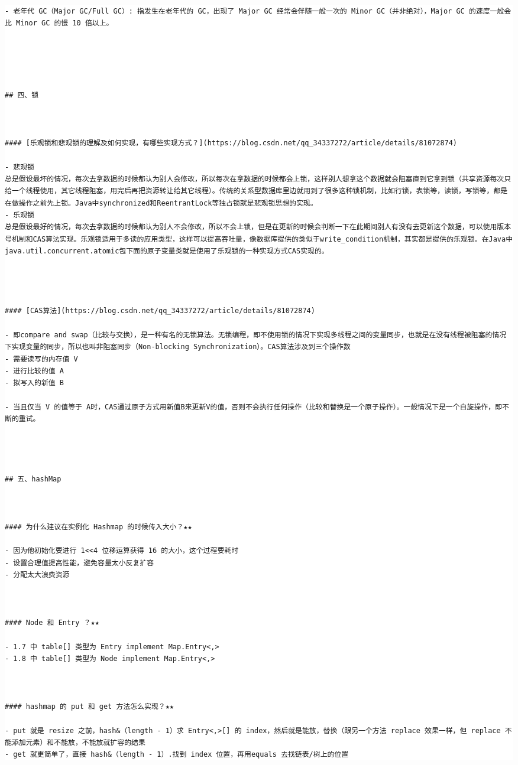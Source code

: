   ```
- 老年代 GC（Major GC/Full GC）: 指发生在老年代的 GC，出现了 Major GC 经常会伴随一般一次的 Minor GC（并非绝对），Major GC 的速度一般会比 Minor GC 的慢 10 倍以上。





## 四、锁



#### [乐观锁和悲观锁的理解及如何实现，有哪些实现方式？](https://blog.csdn.net/qq_34337272/article/details/81072874)

- 悲观锁
  总是假设最坏的情况，每次去拿数据的时候都认为别人会修改，所以每次在拿数据的时候都会上锁，这样别人想拿这个数据就会阻塞直到它拿到锁（共享资源每次只给一个线程使用，其它线程阻塞，用完后再把资源转让给其它线程）。传统的关系型数据库里边就用到了很多这种锁机制，比如行锁，表锁等，读锁，写锁等，都是在做操作之前先上锁。Java中synchronized和ReentrantLock等独占锁就是悲观锁思想的实现。
- 乐观锁
  总是假设最好的情况，每次去拿数据的时候都认为别人不会修改，所以不会上锁，但是在更新的时候会判断一下在此期间别人有没有去更新这个数据，可以使用版本号机制和CAS算法实现。乐观锁适用于多读的应用类型，这样可以提高吞吐量，像数据库提供的类似于write_condition机制，其实都是提供的乐观锁。在Java中java.util.concurrent.atomic包下面的原子变量类就是使用了乐观锁的一种实现方式CAS实现的。




#### [CAS算法](https://blog.csdn.net/qq_34337272/article/details/81072874)

- 即compare and swap（比较与交换），是一种有名的无锁算法。无锁编程，即不使用锁的情况下实现多线程之间的变量同步，也就是在没有线程被阻塞的情况下实现变量的同步，所以也叫非阻塞同步（Non-blocking Synchronization）。CAS算法涉及到三个操作数
  - 需要读写的内存值 V
  - 进行比较的值 A
  - 拟写入的新值 B

- 当且仅当 V 的值等于 A时，CAS通过原子方式用新值B来更新V的值，否则不会执行任何操作（比较和替换是一个原子操作）。一般情况下是一个自旋操作，即不断的重试。




## 五、hashMap



#### 为什么建议在实例化 Hashmap 的时候传入大小？★★

- 因为他初始化要进行 1<<4 位移运算获得 16 的大小，这个过程要耗时
- 设置合理值提高性能，避免容量太小反复扩容
- 分配太大浪费资源



#### Node 和 Entry ？★★

- 1.7 中 table[] 类型为 Entry implement Map.Entry<,>
- 1.8 中 table[] 类型为 Node implement Map.Entry<,>



#### hashmap 的 put 和 get 方法怎么实现？★★

- put 就是 resize 之前，hash&（length - 1）求 Entry<,>[] 的 index，然后就是能放，替换（跟另一个方法 replace 效果一样，但 replace 不能添加元素）和不能放，不能放就扩容的结果
- get 就更简单了，直接 hash&（length - 1）.找到 index 位置，再用equals 去找链表/树上的位置

  ```
